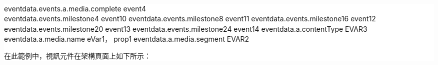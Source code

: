    <td>eventdata.events.a.media.complete </td>
   <td>event4<br /> </td>
  </tr>
  <tr>
   <td>eventdata.events.milestone4</td>
   <td>event10</td>
  </tr>
  <tr>
   <td>eventdata.events.milestone8</td>
   <td>event11</td>
  </tr>
  <tr>
   <td>eventdata.events.milestone16</td>
   <td>event12</td>
  </tr>
  <tr>
   <td>eventdata.events.milestone20</td>
   <td>event13</td>
  </tr>
  <tr>
   <td>eventdata.events.milestone24</td>
   <td>event14</td>
  </tr>
  <tr>
   <td>eventdata.a.contentType </td>
   <td>EVAR3</td>
  </tr>
  <tr>
   <td>eventdata.a.media.name </td>
   <td>eVar1， prop1 </td>
  </tr>
  <tr>
   <td>eventdata.a.media.segment </td>
   <td>EVAR2</td>
  </tr>
 </tbody>
</table>

在此範例中，視訊元件在架構頁面上如下所示：
